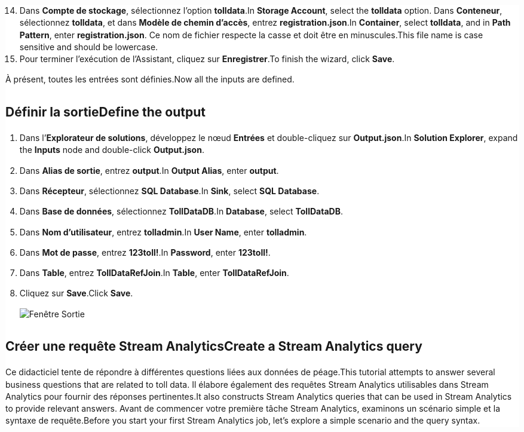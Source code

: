 14. <span data-ttu-id="8e6c9-163">Dans **Compte de stockage**, sélectionnez l’option **tolldata**.</span><span class="sxs-lookup"><span data-stu-id="8e6c9-163">In **Storage Account**, select the **tolldata** option.</span></span> <span data-ttu-id="8e6c9-164">Dans **Conteneur**, sélectionnez **tolldata**, et dans **Modèle de chemin d’accès**, entrez **registration.json**.</span><span class="sxs-lookup"><span data-stu-id="8e6c9-164">In **Container**, select **tolldata**, and in **Path Pattern**, enter **registration.json**.</span></span> <span data-ttu-id="8e6c9-165">Ce nom de fichier respecte la casse et doit être en minuscules.</span><span class="sxs-lookup"><span data-stu-id="8e6c9-165">This file name is case sensitive and should be lowercase.</span></span>
15. <span data-ttu-id="8e6c9-166">Pour terminer l’exécution de l’Assistant, cliquez sur **Enregistrer**.</span><span class="sxs-lookup"><span data-stu-id="8e6c9-166">To finish the wizard, click **Save**.</span></span>

<span data-ttu-id="8e6c9-167">À présent, toutes les entrées sont définies.</span><span class="sxs-lookup"><span data-stu-id="8e6c9-167">Now all the inputs are defined.</span></span>

## <a name="define-the-output"></a><span data-ttu-id="8e6c9-168">Définir la sortie</span><span class="sxs-lookup"><span data-stu-id="8e6c9-168">Define the output</span></span>
1.  <span data-ttu-id="8e6c9-169">Dans l’**Explorateur de solutions**, développez le nœud **Entrées** et double-cliquez sur **Output.json**.</span><span class="sxs-lookup"><span data-stu-id="8e6c9-169">In **Solution Explorer**, expand the **Inputs** node and double-click **Output.json**.</span></span>

2.  <span data-ttu-id="8e6c9-170">Dans **Alias de sortie**, entrez **output**.</span><span class="sxs-lookup"><span data-stu-id="8e6c9-170">In **Output Alias**, enter **output**.</span></span> 
3.  <span data-ttu-id="8e6c9-171">Dans **Récepteur**, sélectionnez **SQL Database**.</span><span class="sxs-lookup"><span data-stu-id="8e6c9-171">In **Sink**, select **SQL Database**.</span></span>
4.  <span data-ttu-id="8e6c9-172">Dans **Base de données**, sélectionnez **TollDataDB**.</span><span class="sxs-lookup"><span data-stu-id="8e6c9-172">In **Database**, select **TollDataDB**.</span></span>
5.  <span data-ttu-id="8e6c9-173">Dans **Nom d’utilisateur**, entrez **tolladmin**.</span><span class="sxs-lookup"><span data-stu-id="8e6c9-173">In **User Name**, enter **tolladmin**.</span></span> 
6.  <span data-ttu-id="8e6c9-174">Dans **Mot de passe**, entrez **123toll!**.</span><span class="sxs-lookup"><span data-stu-id="8e6c9-174">In **Password**, enter **123toll!**.</span></span>
7.  <span data-ttu-id="8e6c9-175">Dans **Table**, entrez **TollDataRefJoin**.</span><span class="sxs-lookup"><span data-stu-id="8e6c9-175">In **Table**, enter **TollDataRefJoin**.</span></span>
8.  <span data-ttu-id="8e6c9-176">Cliquez sur **Save**.</span><span class="sxs-lookup"><span data-stu-id="8e6c9-176">Click **Save**.</span></span>

    ![Fenêtre Sortie](./media/stream-analytics-tools-for-vs/stream-analytics-tools-for-vs-define-output-01.png)
 
## <a name="create-a-stream-analytics-query"></a><span data-ttu-id="8e6c9-178">Créer une requête Stream Analytics</span><span class="sxs-lookup"><span data-stu-id="8e6c9-178">Create a Stream Analytics query</span></span>
<span data-ttu-id="8e6c9-179">Ce didacticiel tente de répondre à différentes questions liées aux données de péage.</span><span class="sxs-lookup"><span data-stu-id="8e6c9-179">This tutorial attempts to answer several business questions that are related to toll data.</span></span> <span data-ttu-id="8e6c9-180">Il élabore également des requêtes Stream Analytics utilisables dans Stream Analytics pour fournir des réponses pertinentes.</span><span class="sxs-lookup"><span data-stu-id="8e6c9-180">It also constructs Stream Analytics queries that can be used in Stream Analytics to provide relevant answers.</span></span>
<span data-ttu-id="8e6c9-181">Avant de commencer votre première tâche Stream Analytics, examinons un scénario simple et la syntaxe de requête.</span><span class="sxs-lookup"><span data-stu-id="8e6c9-181">Before you start your first Stream Analytics job, let’s explore a simple scenario and the query syntax.</span></span>
